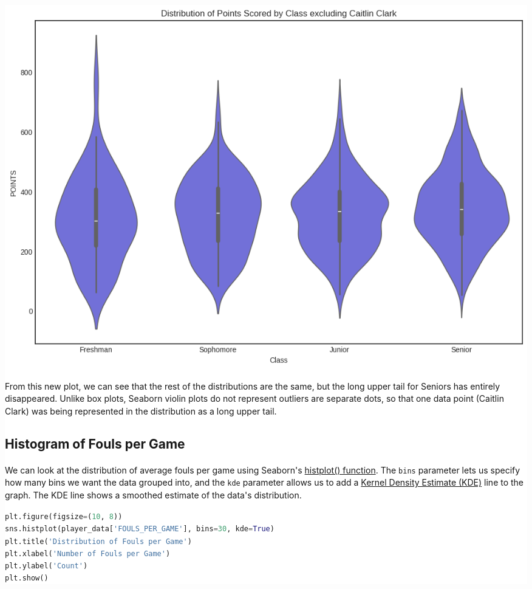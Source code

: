 
    
![png](/assets/img/posts/2024-07-29-basketball-visualizations/output_74_0.png)
    


From this new plot, we can see that the rest of the distributions are the same, but the long upper tail for Seniors has entirely disappeared. Unlike box plots, Seaborn violin plots do not represent outliers are separate dots, so that one data point (Caitlin Clark) was being represented in the distribution as a long upper tail. 

## Histogram of Fouls per Game

We can look at the distribution of average fouls per game using Seaborn's [histplot() function](https://seaborn.pydata.org/generated/seaborn.histplot.htmlhttps://seaborn.pydata.org/generated/seaborn.histplot.html). The `bins` parameter lets us specify how many bins we want the data grouped into, and the `kde` parameter allows us to add a [Kernel Density Estimate (KDE)](https://en.wikipedia.org/wiki/Kernel_density_estimationhttps://en.wikipedia.org/wiki/Kernel_density_estimation) line to the graph. The KDE line shows a smoothed estimate of the data's distribution. 


```python
plt.figure(figsize=(10, 8))
sns.histplot(player_data['FOULS_PER_GAME'], bins=30, kde=True)
plt.title('Distribution of Fouls per Game')
plt.xlabel('Number of Fouls per Game')
plt.ylabel('Count')
plt.show()
```
